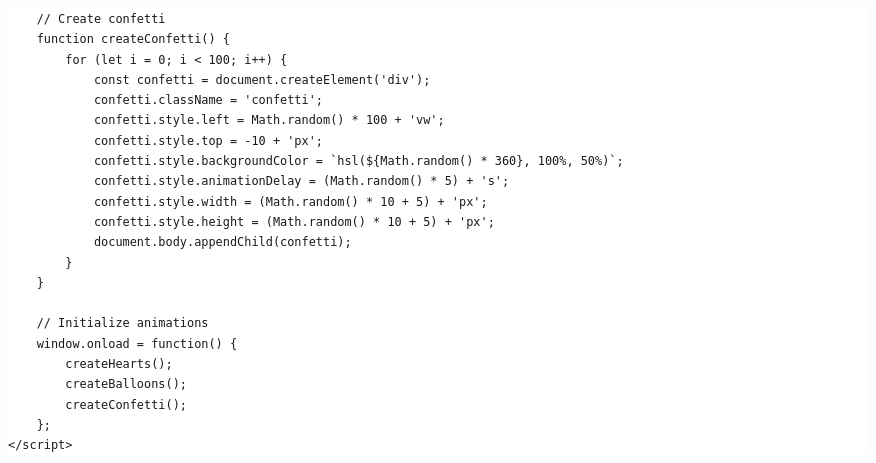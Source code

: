         // Create confetti
        function createConfetti() {
            for (let i = 0; i < 100; i++) {
                const confetti = document.createElement('div');
                confetti.className = 'confetti';
                confetti.style.left = Math.random() * 100 + 'vw';
                confetti.style.top = -10 + 'px';
                confetti.style.backgroundColor = `hsl(${Math.random() * 360}, 100%, 50%)`;
                confetti.style.animationDelay = (Math.random() * 5) + 's';
                confetti.style.width = (Math.random() * 10 + 5) + 'px';
                confetti.style.height = (Math.random() * 10 + 5) + 'px';
                document.body.appendChild(confetti);
            }
        }
        
        // Initialize animations
        window.onload = function() {
            createHearts();
            createBalloons();
            createConfetti();
        };
    </script>
</body>
</html>
